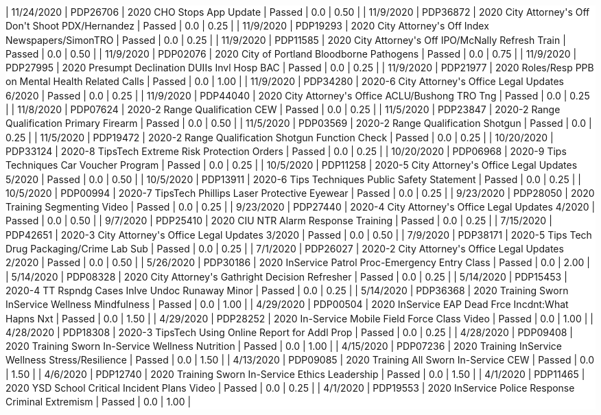 | 11/24/2020 | PDP26706 | 2020 CHO Stops App Update | Passed | 0.0 | 0.50 |
| 11/9/2020 | PDP36872 | 2020 City Attorney's Off Don't Shoot PDX/Hernandez | Passed | 0.0 | 0.25 |
| 11/9/2020 | PDP19293 | 2020 City Attorney's Off Index Newspapers/SimonTRO | Passed | 0.0 | 0.25 |
| 11/9/2020 | PDP11585 | 2020 City Attorney's Off IPO/McNally Refresh Train | Passed | 0.0 | 0.50 |
| 11/9/2020 | PDP02076 | 2020 City of Portland Bloodborne Pathogens | Passed | 0.0 | 0.75 |
| 11/9/2020 | PDP27995 | 2020 Presumpt Declination DUIIs Invl Hosp BAC | Passed | 0.0 | 0.25 |
| 11/9/2020 | PDP21977 | 2020 Roles/Resp PPB on Mental Health Related Calls | Passed | 0.0 | 1.00 |
| 11/9/2020 | PDP34280 | 2020-6 City Attorney's Office Legal Updates 6/2020 | Passed | 0.0 | 0.25 |
| 11/9/2020 | PDP44040 | 2020 City Attorney's Office ACLU/Bushong TRO Tng | Passed | 0.0 | 0.25 |
| 11/8/2020 | PDP07624 | 2020-2 Range Qualification CEW | Passed | 0.0 | 0.25 |
| 11/5/2020 | PDP23847 | 2020-2 Range Qualification Primary Firearm | Passed | 0.0 | 0.50 |
| 11/5/2020 | PDP03569 | 2020-2 Range Qualification Shotgun | Passed | 0.0 | 0.25 |
| 11/5/2020 | PDP19472 | 2020-2 Range Qualification Shotgun Function Check | Passed | 0.0 | 0.25 |
| 10/20/2020 | PDP33124 | 2020-8 TipsTech Extreme Risk Protection Orders | Passed | 0.0 | 0.25 |
| 10/20/2020 | PDP06968 | 2020-9 Tips  Techniques Car Voucher Program | Passed | 0.0 | 0.25 |
| 10/5/2020 | PDP11258 | 2020-5 City Attorney's Office Legal Updates 5/2020 | Passed | 0.0 | 0.50 |
| 10/5/2020 | PDP13911 | 2020-6 Tips  Techniques Public Safety Statement | Passed | 0.0 | 0.25 |
| 10/5/2020 | PDP00994 | 2020-7 TipsTech Phillips Laser Protective Eyewear | Passed | 0.0 | 0.25 |
| 9/23/2020 | PDP28050 | 2020 Training Segmenting Video | Passed | 0.0 | 0.25 |
| 9/23/2020 | PDP27440 | 2020-4 City Attorney's Office Legal Updates 4/2020 | Passed | 0.0 | 0.50 |
| 9/7/2020 | PDP25410 | 2020 CIU NTR Alarm Response Training | Passed | 0.0 | 0.25 |
| 7/15/2020 | PDP42651 | 2020-3 City Attorney's Office Legal Updates 3/2020 | Passed | 0.0 | 0.50 |
| 7/9/2020 | PDP38171 | 2020-5 Tips  Tech Drug Packaging/Crime Lab Sub | Passed | 0.0 | 0.25 |
| 7/1/2020 | PDP26027 | 2020-2 City Attorney's Office Legal Updates 2/2020 | Passed | 0.0 | 0.50 |
| 5/26/2020 | PDP30186 | 2020 InService Patrol Proc-Emergency Entry Class | Passed | 0.0 | 2.00 |
| 5/14/2020 | PDP08328 | 2020 City Attorney's Gathright Decision Refresher | Passed | 0.0 | 0.25 |
| 5/14/2020 | PDP15453 | 2020-4 TT Rspndg Cases Inlve Undoc Runaway Minor | Passed | 0.0 | 0.25 |
| 5/14/2020 | PDP36368 | 2020 Training Sworn InService Wellness Mindfulness | Passed | 0.0 | 1.00 |
| 4/29/2020 | PDP00504 | 2020 InService EAP Dead Frce Incdnt:What Hapns Nxt | Passed | 0.0 | 1.50 |
| 4/29/2020 | PDP28252 | 2020 In-Service Mobile Field Force Class Video | Passed | 0.0 | 1.00 |
| 4/28/2020 | PDP18308 | 2020-3 TipsTech Using Online Report for Addl Prop | Passed | 0.0 | 0.25 |
| 4/28/2020 | PDP09408 | 2020 Training Sworn In-Service Wellness Nutrition | Passed | 0.0 | 1.00 |
| 4/15/2020 | PDP07236 | 2020 Training InService Wellness Stress/Resilience | Passed | 0.0 | 1.50 |
| 4/13/2020 | PDP09085 | 2020 Training All Sworn In-Service CEW | Passed | 0.0 | 1.50 |
| 4/6/2020 | PDP12740 | 2020 Training Sworn In-Service Ethics  Leadership | Passed | 0.0 | 1.50 |
| 4/1/2020 | PDP11465 | 2020 YSD School Critical Incident Plans Video | Passed | 0.0 | 0.25 |
| 4/1/2020 | PDP19553 | 2020 InService Police Response Criminal Extremism | Passed | 0.0 | 1.00 |